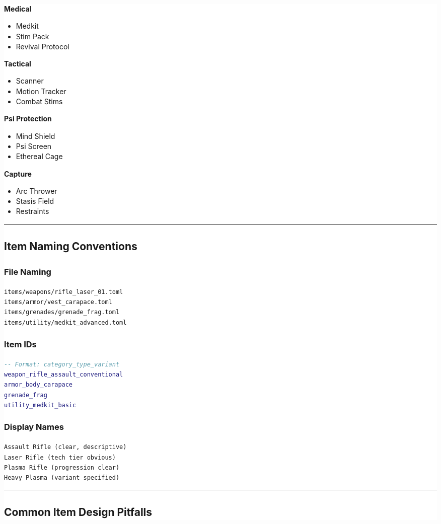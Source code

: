 **Medical**
- Medkit
- Stim Pack
- Revival Protocol

**Tactical**
- Scanner
- Motion Tracker
- Combat Stims

**Psi Protection**
- Mind Shield
- Psi Screen
- Ethereal Cage

**Capture**
- Arc Thrower
- Stasis Field
- Restraints

---

## Item Naming Conventions

### File Naming
```
items/weapons/rifle_laser_01.toml
items/armor/vest_carapace.toml
items/grenades/grenade_frag.toml
items/utility/medkit_advanced.toml
```

### Item IDs
```lua
-- Format: category_type_variant
weapon_rifle_assault_conventional
armor_body_carapace
grenade_frag
utility_medkit_basic
```

### Display Names
```
Assault Rifle (clear, descriptive)
Laser Rifle (tech tier obvious)
Plasma Rifle (progression clear)
Heavy Plasma (variant specified)
```

---

## Common Item Design Pitfalls
